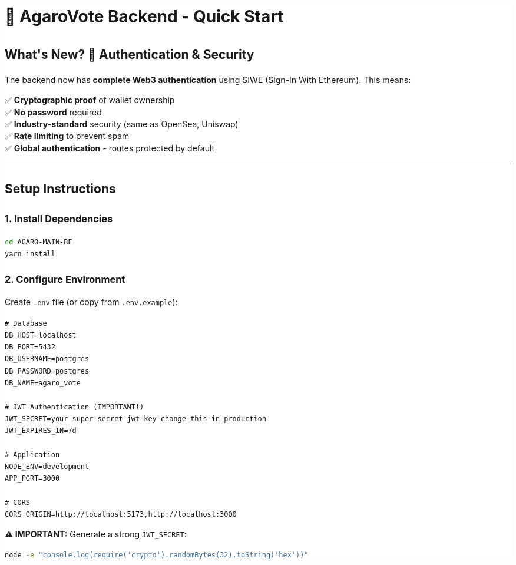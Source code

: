 # 🚀 AgaroVote Backend - Quick Start

## What's New? 🔐 Authentication & Security

The backend now has **complete Web3 authentication** using SIWE (Sign-In With Ethereum). This means:

✅ **Cryptographic proof** of wallet ownership  
✅ **No password** required  
✅ **Industry-standard** security (same as OpenSea, Uniswap)  
✅ **Rate limiting** to prevent spam  
✅ **Global authentication** - routes protected by default  

---

## Setup Instructions

### 1. Install Dependencies

```bash
cd AGARO-MAIN-BE
yarn install
```

### 2. Configure Environment

Create `.env` file (or copy from `.env.example`):

```env
# Database
DB_HOST=localhost
DB_PORT=5432
DB_USERNAME=postgres
DB_PASSWORD=postgres
DB_NAME=agaro_vote

# JWT Authentication (IMPORTANT!)
JWT_SECRET=your-super-secret-jwt-key-change-this-in-production
JWT_EXPIRES_IN=7d

# Application
NODE_ENV=development
APP_PORT=3000

# CORS
CORS_ORIGIN=http://localhost:5173,http://localhost:3000
```

**⚠️ IMPORTANT:** Generate a strong `JWT_SECRET`:
```bash
node -e "console.log(require('crypto').randomBytes(32).toString('hex'))"
```
